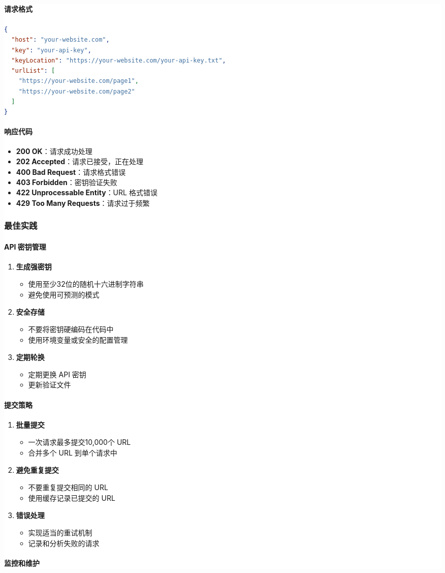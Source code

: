 #### 请求格式

```json
{
  "host": "your-website.com",
  "key": "your-api-key",
  "keyLocation": "https://your-website.com/your-api-key.txt",
  "urlList": [
    "https://your-website.com/page1",
    "https://your-website.com/page2"
  ]
}
```

#### 响应代码

- **200 OK**：请求成功处理
- **202 Accepted**：请求已接受，正在处理
- **400 Bad Request**：请求格式错误
- **403 Forbidden**：密钥验证失败
- **422 Unprocessable Entity**：URL 格式错误
- **429 Too Many Requests**：请求过于频繁

### 最佳实践

#### API 密钥管理

1. **生成强密钥**
   - 使用至少32位的随机十六进制字符串
   - 避免使用可预测的模式

2. **安全存储**
   - 不要将密钥硬编码在代码中
   - 使用环境变量或安全的配置管理

3. **定期轮换**
   - 定期更换 API 密钥
   - 更新验证文件

#### 提交策略

1. **批量提交**
   - 一次请求最多提交10,000个 URL
   - 合并多个 URL 到单个请求中

2. **避免重复提交**
   - 不要重复提交相同的 URL
   - 使用缓存记录已提交的 URL

3. **错误处理**
   - 实现适当的重试机制
   - 记录和分析失败的请求

#### 监控和维护
